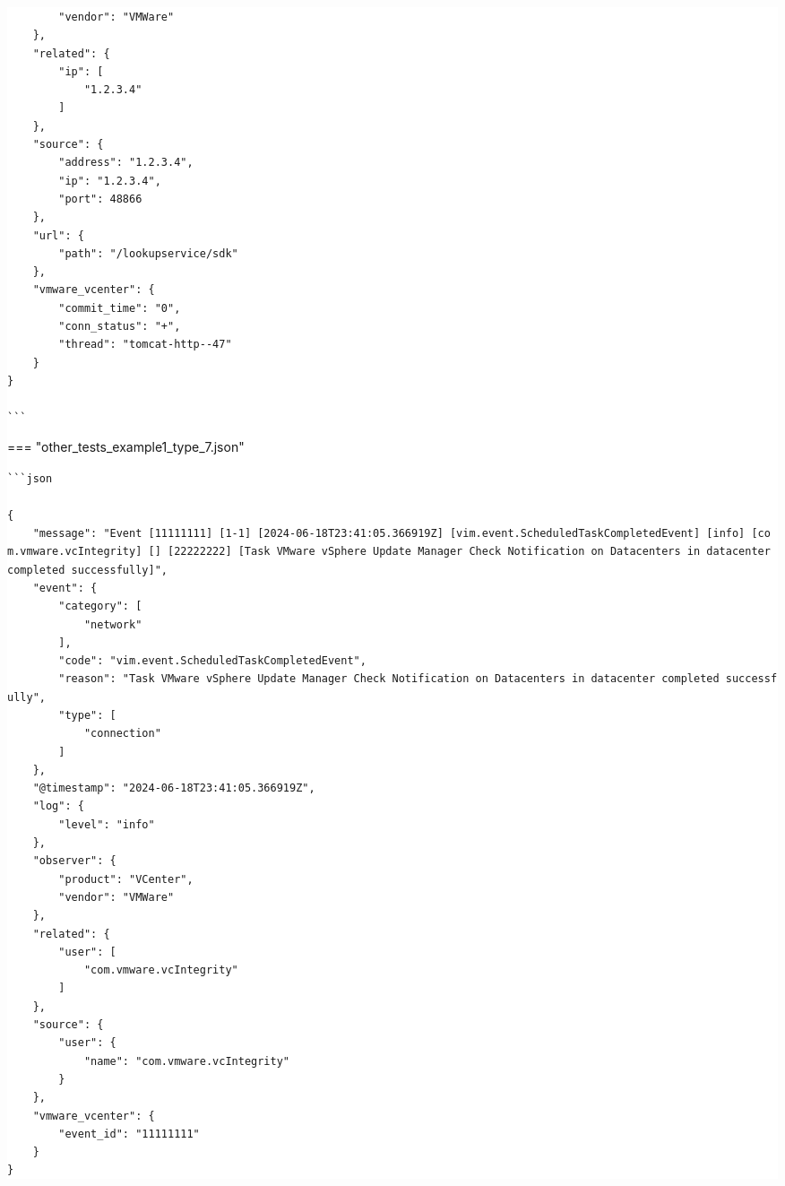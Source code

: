            "vendor": "VMWare"
        },
        "related": {
            "ip": [
                "1.2.3.4"
            ]
        },
        "source": {
            "address": "1.2.3.4",
            "ip": "1.2.3.4",
            "port": 48866
        },
        "url": {
            "path": "/lookupservice/sdk"
        },
        "vmware_vcenter": {
            "commit_time": "0",
            "conn_status": "+",
            "thread": "tomcat-http--47"
        }
    }
    	
	```


=== "other_tests_example1_type_7.json"

    ```json
	
    {
        "message": "Event [11111111] [1-1] [2024-06-18T23:41:05.366919Z] [vim.event.ScheduledTaskCompletedEvent] [info] [com.vmware.vcIntegrity] [] [22222222] [Task VMware vSphere Update Manager Check Notification on Datacenters in datacenter completed successfully]",
        "event": {
            "category": [
                "network"
            ],
            "code": "vim.event.ScheduledTaskCompletedEvent",
            "reason": "Task VMware vSphere Update Manager Check Notification on Datacenters in datacenter completed successfully",
            "type": [
                "connection"
            ]
        },
        "@timestamp": "2024-06-18T23:41:05.366919Z",
        "log": {
            "level": "info"
        },
        "observer": {
            "product": "VCenter",
            "vendor": "VMWare"
        },
        "related": {
            "user": [
                "com.vmware.vcIntegrity"
            ]
        },
        "source": {
            "user": {
                "name": "com.vmware.vcIntegrity"
            }
        },
        "vmware_vcenter": {
            "event_id": "11111111"
        }
    }